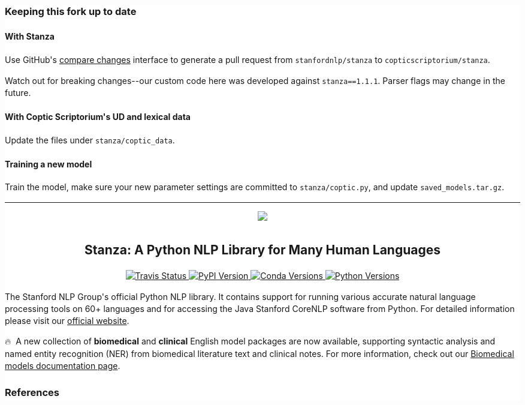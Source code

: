 ### Keeping this fork up to date

#### With Stanza
Use GitHub's [compare changes](https://github.com/CopticScriptorium/stanza/compare/master...stanfordnlp:master) interface
to generate a pull request from `stanfordnlp/stanza` to `copticscriptorium/stanza`.

Watch out for breaking changes--our custom code here was developed against `stanza==1.1.1`. Parser flags may change in
the future.

#### With Coptic Scriptorium's UD and lexical data
Update the files under `stanza/coptic_data`.

#### Training a new model
Train the model, make sure your new parameter settings are committed to `stanza/coptic.py`, and update `saved_models.tar.gz`.

<hr>

<div align="center"><img src="https://github.com/stanfordnlp/stanza/raw/dev/images/stanza-logo.png" height="100px"/></div>

<h2 align="center">Stanza: A Python NLP Library for Many Human Languages</h2>

<div align="center">
    <a href="https://travis-ci.com/stanfordnlp/stanza">
        <img alt="Travis Status" src="https://travis-ci.com/stanfordnlp/stanza.svg?token=RPNzRzNDQRoq2x3J2juj&branch=master">
    </a>
    <a href="https://pypi.org/project/stanza/">
        <img alt="PyPI Version" src="https://img.shields.io/pypi/v/stanza?color=blue">
    </a>
    <a href="https://anaconda.org/stanfordnlp/stanza">
        <img alt="Conda Versions" src="https://img.shields.io/conda/vn/stanfordnlp/stanza?color=blue&label=conda">
    </a>
    <a href="https://pypi.org/project/stanza/">
        <img alt="Python Versions" src="https://img.shields.io/pypi/pyversions/stanza?colorB=blue">
    </a>
</div>

The Stanford NLP Group's official Python NLP library. It contains support for running various accurate natural language processing tools on 60+ languages and for accessing the Java Stanford CoreNLP software from Python. For detailed information please visit our [official website](https://stanfordnlp.github.io/stanza/).

🔥 &nbsp;A new collection of **biomedical** and **clinical** English model packages are now available, supporting syntactic analysis and named entity recognition (NER) from biomedical literature text and clinical notes. For more information, check out our [Biomedical models documentation page](https://stanfordnlp.github.io/stanza/biomed.html).

### References

